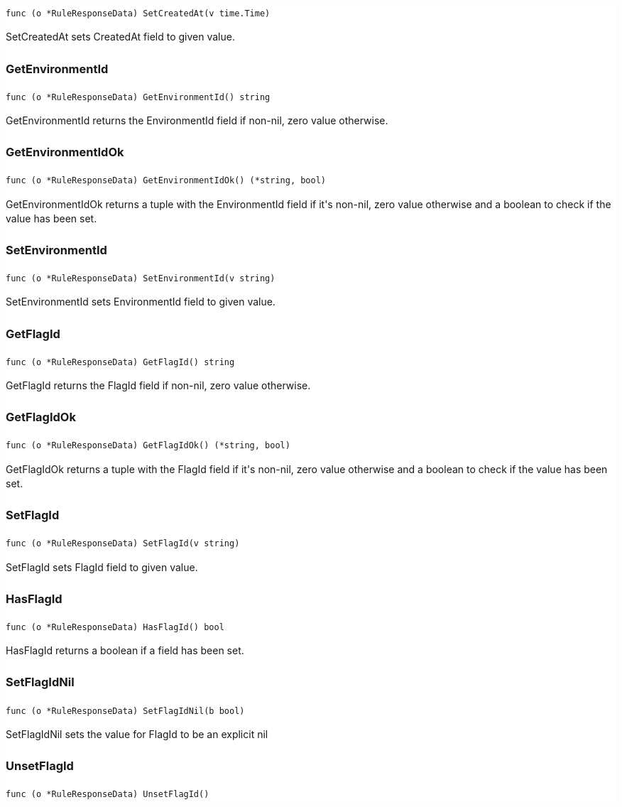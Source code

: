 `func (o *RuleResponseData) SetCreatedAt(v time.Time)`

SetCreatedAt sets CreatedAt field to given value.


### GetEnvironmentId

`func (o *RuleResponseData) GetEnvironmentId() string`

GetEnvironmentId returns the EnvironmentId field if non-nil, zero value otherwise.

### GetEnvironmentIdOk

`func (o *RuleResponseData) GetEnvironmentIdOk() (*string, bool)`

GetEnvironmentIdOk returns a tuple with the EnvironmentId field if it's non-nil, zero value otherwise
and a boolean to check if the value has been set.

### SetEnvironmentId

`func (o *RuleResponseData) SetEnvironmentId(v string)`

SetEnvironmentId sets EnvironmentId field to given value.


### GetFlagId

`func (o *RuleResponseData) GetFlagId() string`

GetFlagId returns the FlagId field if non-nil, zero value otherwise.

### GetFlagIdOk

`func (o *RuleResponseData) GetFlagIdOk() (*string, bool)`

GetFlagIdOk returns a tuple with the FlagId field if it's non-nil, zero value otherwise
and a boolean to check if the value has been set.

### SetFlagId

`func (o *RuleResponseData) SetFlagId(v string)`

SetFlagId sets FlagId field to given value.

### HasFlagId

`func (o *RuleResponseData) HasFlagId() bool`

HasFlagId returns a boolean if a field has been set.

### SetFlagIdNil

`func (o *RuleResponseData) SetFlagIdNil(b bool)`

 SetFlagIdNil sets the value for FlagId to be an explicit nil

### UnsetFlagId
`func (o *RuleResponseData) UnsetFlagId()`
